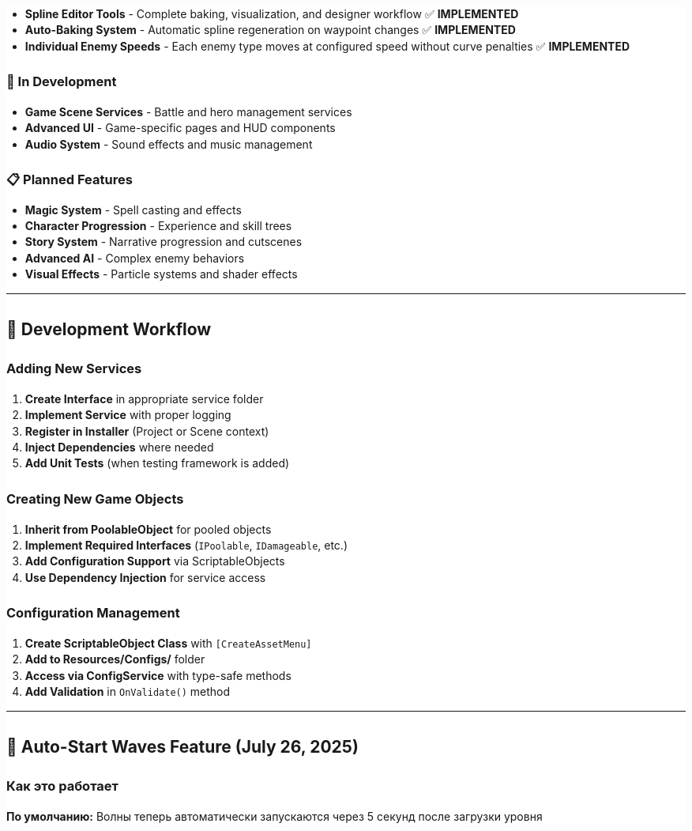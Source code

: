 - **Spline Editor Tools** - Complete baking, visualization, and designer workflow ✅ **IMPLEMENTED**
- **Auto-Baking System** - Automatic spline regeneration on waypoint changes ✅ **IMPLEMENTED**
- **Individual Enemy Speeds** - Each enemy type moves at configured speed without curve penalties ✅ **IMPLEMENTED**

### 🔄 In Development
- **Game Scene Services** - Battle and hero management services
- **Advanced UI** - Game-specific pages and HUD components
- **Audio System** - Sound effects and music management

### 📋 Planned Features
- **Magic System** - Spell casting and effects
- **Character Progression** - Experience and skill trees
- **Story System** - Narrative progression and cutscenes
- **Advanced AI** - Complex enemy behaviors
- **Visual Effects** - Particle systems and shader effects

---

## 🚀 Development Workflow

### Adding New Services

1. **Create Interface** in appropriate service folder
2. **Implement Service** with proper logging
3. **Register in Installer** (Project or Scene context)
4. **Inject Dependencies** where needed
5. **Add Unit Tests** (when testing framework is added)

### Creating New Game Objects

1. **Inherit from PoolableObject** for pooled objects
2. **Implement Required Interfaces** (`IPoolable`, `IDamageable`, etc.)
3. **Add Configuration Support** via ScriptableObjects
4. **Use Dependency Injection** for service access

### Configuration Management

1. **Create ScriptableObject Class** with `[CreateAssetMenu]`
2. **Add to Resources/Configs/** folder
3. **Access via ConfigService** with type-safe methods
4. **Add Validation** in `OnValidate()` method

---

## 🚀 Auto-Start Waves Feature (July 26, 2025)

### Как это работает

**По умолчанию:** Волны теперь автоматически запускаются через 5 секунд после загрузки уровня
